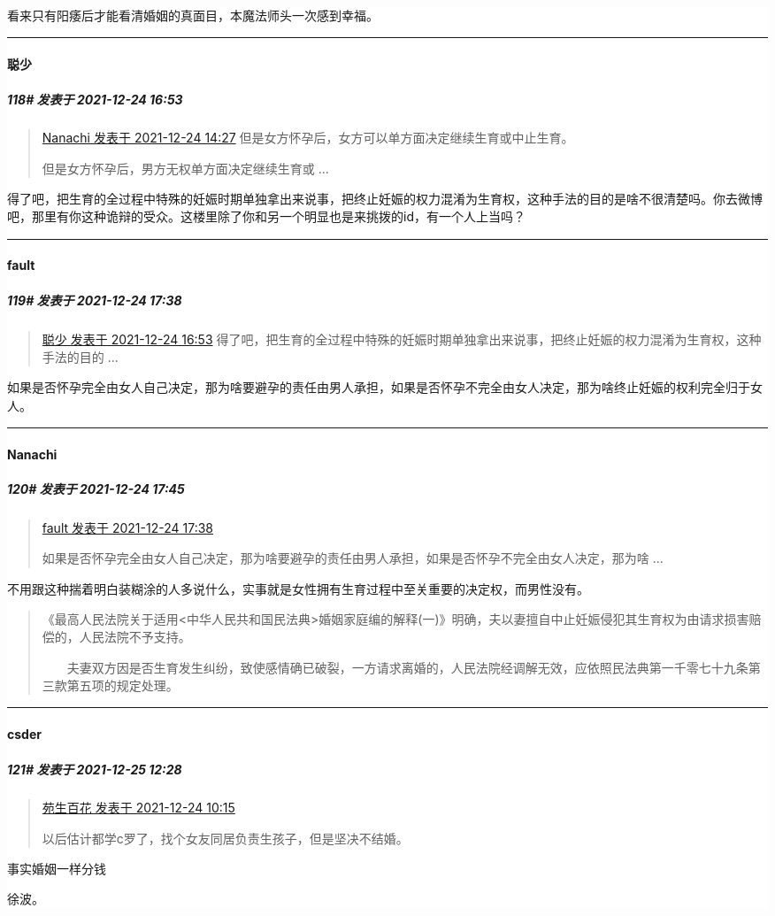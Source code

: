 看来只有阳痿后才能看清婚姻的真面目，本魔法师头一次感到幸福。



*****

####  聪少  
##### 118#       发表于 2021-12-24 16:53

<blockquote><a href="httphttps://bbs.saraba1st.com/2b/forum.php?mod=redirect&amp;goto=findpost&amp;pid=54028393&amp;ptid=2043706" target="_blank">Nanachi 发表于 2021-12-24 14:27</a>
但是女方怀孕后，女方可以单方面决定继续生育或中止生育。

但是女方怀孕后，男方无权单方面决定继续生育或 ...</blockquote>
得了吧，把生育的全过程中特殊的妊娠时期单独拿出来说事，把终止妊娠的权力混淆为生育权，这种手法的目的是啥不很清楚吗。你去微博吧，那里有你这种诡辩的受众。这楼里除了你和另一个明显也是来挑拨的id，有一个人上当吗？



*****

####  fault  
##### 119#       发表于 2021-12-24 17:38

<blockquote><a href="httphttps://bbs.saraba1st.com/2b/forum.php?mod=redirect&amp;goto=findpost&amp;pid=54030651&amp;ptid=2043706" target="_blank">聪少 发表于 2021-12-24 16:53</a>
得了吧，把生育的全过程中特殊的妊娠时期单独拿出来说事，把终止妊娠的权力混淆为生育权，这种手法的目的 ...</blockquote>
如果是否怀孕完全由女人自己决定，那为啥要避孕的责任由男人承担，如果是否怀孕不完全由女人决定，那为啥终止妊娠的权利完全归于女人。



*****

####  Nanachi  
##### 120#       发表于 2021-12-24 17:45

<blockquote><a href="httphttps://bbs.saraba1st.com/2b/forum.php?mod=redirect&amp;goto=findpost&amp;pid=54031413&amp;ptid=2043706" target="_blank">fault 发表于 2021-12-24 17:38</a>

如果是否怀孕完全由女人自己决定，那为啥要避孕的责任由男人承担，如果是否怀孕不完全由女人决定，那为啥 ...</blockquote>
不用跟这种揣着明白装糊涂的人多说什么，实事就是女性拥有生育过程中至关重要的决定权，而男性没有。
 <blockquote>《最高人民法院关于适用&lt;中华人民共和国民法典&gt;婚姻家庭编的解释(一)》明确，夫以妻擅自中止妊娠侵犯其生育权为由请求损害赔偿的，人民法院不予支持。

　　夫妻双方因是否生育发生纠纷，致使感情确已破裂，一方请求离婚的，人民法院经调解无效，应依照民法典第一千零七十九条第三款第五项的规定处理。</blockquote>



*****

####  csder  
##### 121#       发表于 2021-12-25 12:28

<blockquote><a href="httphttps://bbs.saraba1st.com/2b/forum.php?mod=redirect&amp;goto=findpost&amp;pid=54023918&amp;ptid=2043706" target="_blank">苑生百花 发表于 2021-12-24 10:15</a>

以后估计都学c罗了，找个女友同居负责生孩子，但是坚决不结婚。</blockquote>
事实婚姻一样分钱

徐波。
